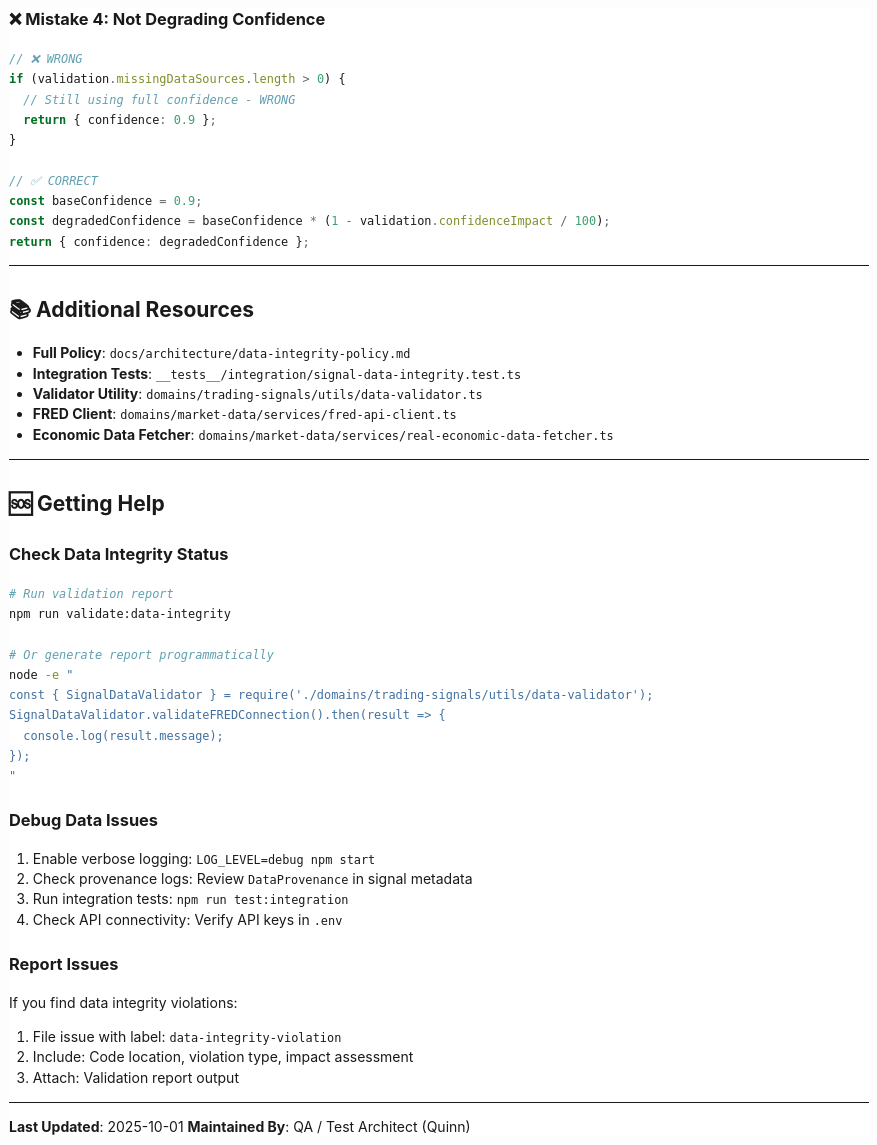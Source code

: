 ### ❌ Mistake 4: Not Degrading Confidence

```typescript
// ❌ WRONG
if (validation.missingDataSources.length > 0) {
  // Still using full confidence - WRONG
  return { confidence: 0.9 };
}

// ✅ CORRECT
const baseConfidence = 0.9;
const degradedConfidence = baseConfidence * (1 - validation.confidenceImpact / 100);
return { confidence: degradedConfidence };
```

---

## 📚 Additional Resources

- **Full Policy**: `docs/architecture/data-integrity-policy.md`
- **Integration Tests**: `__tests__/integration/signal-data-integrity.test.ts`
- **Validator Utility**: `domains/trading-signals/utils/data-validator.ts`
- **FRED Client**: `domains/market-data/services/fred-api-client.ts`
- **Economic Data Fetcher**: `domains/market-data/services/real-economic-data-fetcher.ts`

---

## 🆘 Getting Help

### Check Data Integrity Status

```bash
# Run validation report
npm run validate:data-integrity

# Or generate report programmatically
node -e "
const { SignalDataValidator } = require('./domains/trading-signals/utils/data-validator');
SignalDataValidator.validateFREDConnection().then(result => {
  console.log(result.message);
});
"
```

### Debug Data Issues

1. Enable verbose logging: `LOG_LEVEL=debug npm start`
2. Check provenance logs: Review `DataProvenance` in signal metadata
3. Run integration tests: `npm run test:integration`
4. Check API connectivity: Verify API keys in `.env`

### Report Issues

If you find data integrity violations:
1. File issue with label: `data-integrity-violation`
2. Include: Code location, violation type, impact assessment
3. Attach: Validation report output

---

**Last Updated**: 2025-10-01
**Maintained By**: QA / Test Architect (Quinn)
